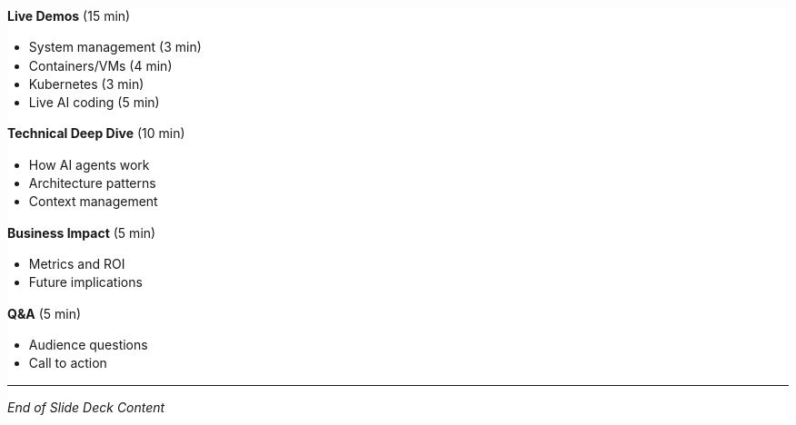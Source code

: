**Live Demos** (15 min)
- System management (3 min)
- Containers/VMs (4 min)
- Kubernetes (3 min)
- Live AI coding (5 min)

**Technical Deep Dive** (10 min)
- How AI agents work
- Architecture patterns
- Context management

**Business Impact** (5 min)
- Metrics and ROI
- Future implications

**Q&A** (5 min)
- Audience questions
- Call to action

---

*End of Slide Deck Content*
